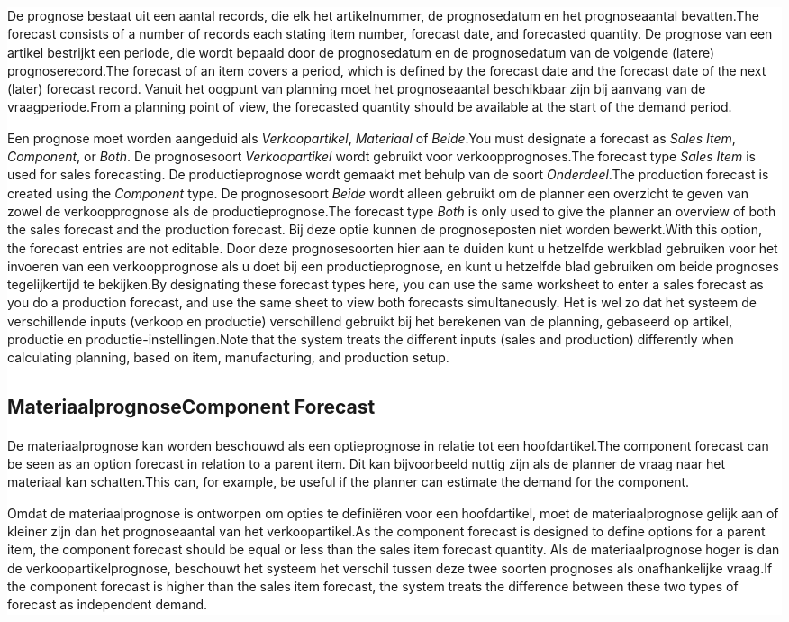 <span data-ttu-id="c7c92-125">De prognose bestaat uit een aantal records, die elk het artikelnummer, de prognosedatum en het prognoseaantal bevatten.</span><span class="sxs-lookup"><span data-stu-id="c7c92-125">The forecast consists of a number of records each stating item number, forecast date, and forecasted quantity.</span></span> <span data-ttu-id="c7c92-126">De prognose van een artikel bestrijkt een periode, die wordt bepaald door de prognosedatum en de prognosedatum van de volgende (latere) prognoserecord.</span><span class="sxs-lookup"><span data-stu-id="c7c92-126">The forecast of an item covers a period, which is defined by the forecast date and the forecast date of the next (later) forecast record.</span></span> <span data-ttu-id="c7c92-127">Vanuit het oogpunt van planning moet het prognoseaantal beschikbaar zijn bij aanvang van de vraagperiode.</span><span class="sxs-lookup"><span data-stu-id="c7c92-127">From a planning point of view, the forecasted quantity should be available at the start of the demand period.</span></span>  

<span data-ttu-id="c7c92-128">Een prognose moet worden aangeduid als *Verkoopartikel*, *Materiaal* of *Beide*.</span><span class="sxs-lookup"><span data-stu-id="c7c92-128">You must designate a forecast as *Sales Item*, *Component*, or *Both*.</span></span> <span data-ttu-id="c7c92-129">De prognosesoort *Verkoopartikel* wordt gebruikt voor verkoopprognoses.</span><span class="sxs-lookup"><span data-stu-id="c7c92-129">The forecast type *Sales Item* is used for sales forecasting.</span></span> <span data-ttu-id="c7c92-130">De productieprognose wordt gemaakt met behulp van de soort *Onderdeel*.</span><span class="sxs-lookup"><span data-stu-id="c7c92-130">The production forecast is created using the *Component* type.</span></span> <span data-ttu-id="c7c92-131">De prognosesoort *Beide* wordt alleen gebruikt om de planner een overzicht te geven van zowel de verkoopprognose als de productieprognose.</span><span class="sxs-lookup"><span data-stu-id="c7c92-131">The forecast type *Both* is only used to give the planner an overview of both the sales forecast and the production forecast.</span></span> <span data-ttu-id="c7c92-132">Bij deze optie kunnen de prognoseposten niet worden bewerkt.</span><span class="sxs-lookup"><span data-stu-id="c7c92-132">With this option, the forecast entries are not editable.</span></span> <span data-ttu-id="c7c92-133">Door deze prognosesoorten hier aan te duiden kunt u hetzelfde werkblad gebruiken voor het invoeren van een verkoopprognose als u doet bij een productieprognose, en kunt u hetzelfde blad gebruiken om beide prognoses tegelijkertijd te bekijken.</span><span class="sxs-lookup"><span data-stu-id="c7c92-133">By designating these forecast types here, you can use the same worksheet to enter a sales forecast as you do a production forecast, and use the same sheet to view both forecasts simultaneously.</span></span> <span data-ttu-id="c7c92-134">Het is wel zo dat het systeem de verschillende inputs (verkoop en productie) verschillend gebruikt bij het berekenen van de planning, gebaseerd op artikel, productie en productie-instellingen.</span><span class="sxs-lookup"><span data-stu-id="c7c92-134">Note that the system treats the different inputs (sales and production) differently when calculating planning, based on item, manufacturing, and production setup.</span></span>  

## <a name="component-forecast"></a><span data-ttu-id="c7c92-135">Materiaalprognose</span><span class="sxs-lookup"><span data-stu-id="c7c92-135">Component Forecast</span></span>  
<span data-ttu-id="c7c92-136">De materiaalprognose kan worden beschouwd als een optieprognose in relatie tot een hoofdartikel.</span><span class="sxs-lookup"><span data-stu-id="c7c92-136">The component forecast can be seen as an option forecast in relation to a parent item.</span></span> <span data-ttu-id="c7c92-137">Dit kan bijvoorbeeld nuttig zijn als de planner de vraag naar het materiaal kan schatten.</span><span class="sxs-lookup"><span data-stu-id="c7c92-137">This can, for example, be useful if the planner can estimate the demand for the component.</span></span>  

<span data-ttu-id="c7c92-138">Omdat de materiaalprognose is ontworpen om opties te definiëren voor een hoofdartikel, moet de materiaalprognose gelijk aan of kleiner zijn dan het prognoseaantal van het verkoopartikel.</span><span class="sxs-lookup"><span data-stu-id="c7c92-138">As the component forecast is designed to define options for a parent item, the component forecast should be equal or less than the sales item forecast quantity.</span></span> <span data-ttu-id="c7c92-139">Als de materiaalprognose hoger is dan de verkoopartikelprognose, beschouwt het systeem het verschil tussen deze twee soorten prognoses als onafhankelijke vraag.</span><span class="sxs-lookup"><span data-stu-id="c7c92-139">If the component forecast is higher than the sales item forecast, the system treats the difference between these two types of forecast as independent demand.</span></span>  
